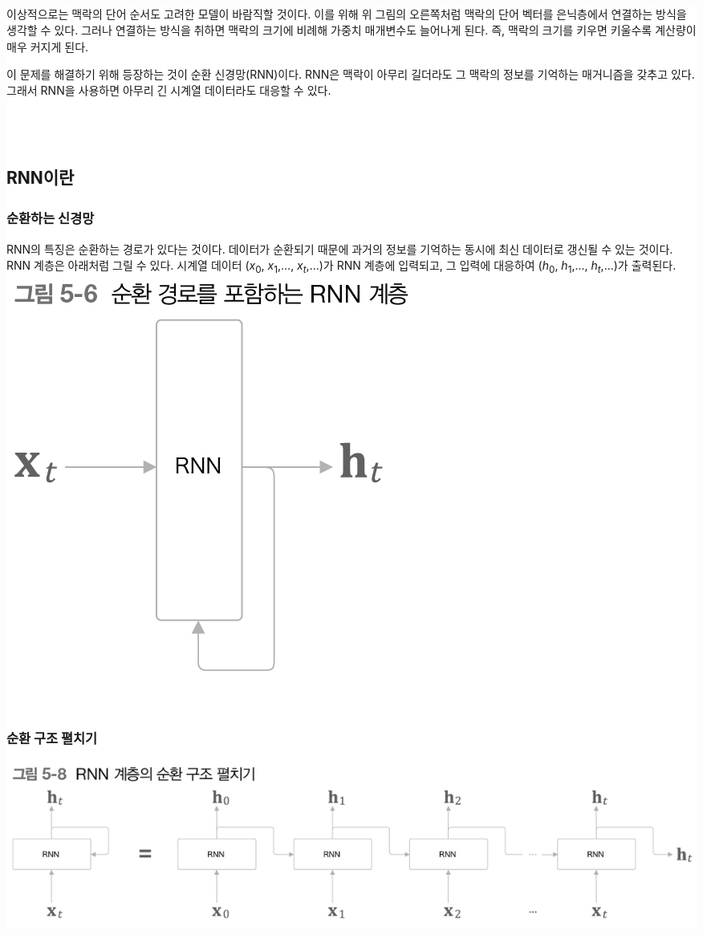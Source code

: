 이상적으로는 맥락의 단어 순서도 고려한 모델이 바람직할 것이다. 이를 위해 위 그림의 오른쪽처럼 맥락의 단어 벡터를 은닉층에서 연결하는 방식을 생각할 수 있다. 그러나 연결하는 방식을 취하면 맥락의 크기에 비례해 가중치 매개변수도 늘어나게 된다. 즉, 맥락의 크기를 키우면 키울수록 계산량이 매우 커지게 된다.

이 문제를 해결하기 위해 등장하는 것이 순환 신경망(RNN)이다. RNN은 맥락이 아무리 길더라도 그 맥락의 정보를 기억하는 매거니즘을 갖추고 있다. 그래서 RNN을 사용하면 아무리 긴 시계열 데이터라도 대응할 수 있다.

<br>
<br>

## RNN이란

### 순환하는 신경망

RNN의 특징은 순환하는 경로가 있다는 것이다. 데이터가 순환되기 때문에 과거의 정보를 기억하는 동시에 최신 데이터로 갱신될 수 있는 것이다. RNN 계층은 아래처럼 그릴 수 있다. 시계열 데이터 ($x_{0}$, $x_{1}$,..., $x_{t}$,...)가 RNN 계층에 입력되고, 그 입력에 대응하여 ($h_{0}$, $h_{1}$,..., $h_{t}$,...)가 출력된다.
![](https://github.com/SUNGBEOMCHOI/SungBeomChoi.github.io/blob/master/assets/img/posts/2021-11-30-ch5_RNN/fig11.png?raw=true)

<br>

### 순환 구조 펼치기
![](https://github.com/SUNGBEOMCHOI/SungBeomChoi.github.io/blob/master/assets/img/posts/2021-11-30-ch5_RNN/fig12.png?raw=true)
